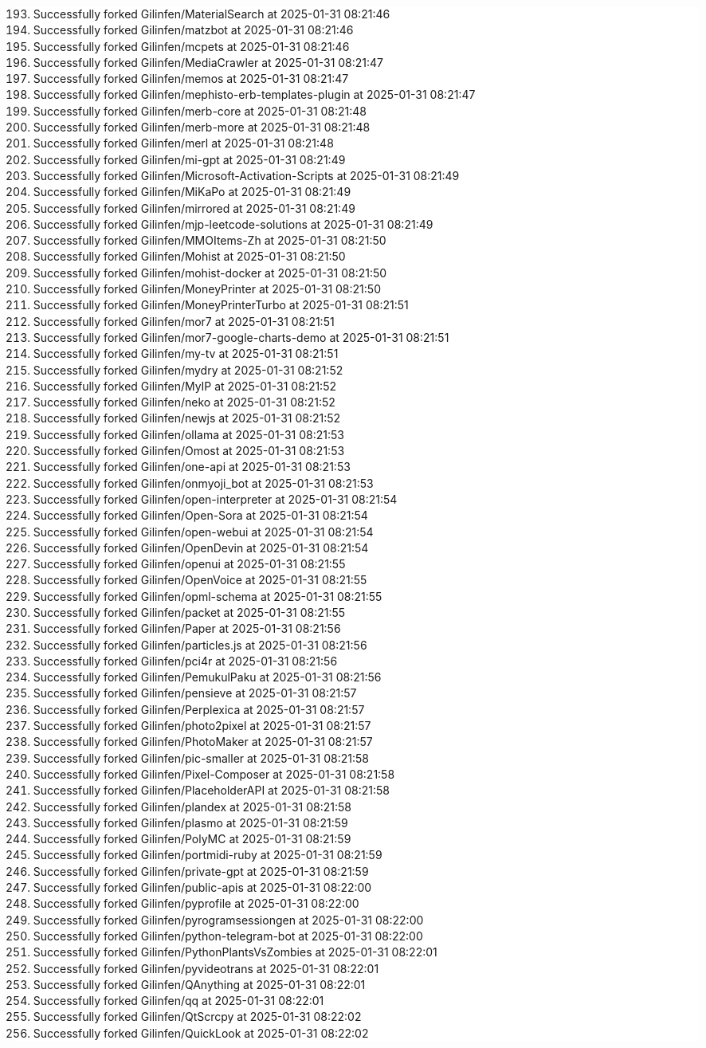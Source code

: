 193. Successfully forked Gilinfen/MaterialSearch at 2025-01-31 08:21:46
194. Successfully forked Gilinfen/matzbot at 2025-01-31 08:21:46
195. Successfully forked Gilinfen/mcpets at 2025-01-31 08:21:46
196. Successfully forked Gilinfen/MediaCrawler at 2025-01-31 08:21:47
197. Successfully forked Gilinfen/memos at 2025-01-31 08:21:47
198. Successfully forked Gilinfen/mephisto-erb-templates-plugin at 2025-01-31 08:21:47
199. Successfully forked Gilinfen/merb-core at 2025-01-31 08:21:48
200. Successfully forked Gilinfen/merb-more at 2025-01-31 08:21:48
201. Successfully forked Gilinfen/merl at 2025-01-31 08:21:48
202. Successfully forked Gilinfen/mi-gpt at 2025-01-31 08:21:49
203. Successfully forked Gilinfen/Microsoft-Activation-Scripts at 2025-01-31 08:21:49
204. Successfully forked Gilinfen/MiKaPo at 2025-01-31 08:21:49
205. Successfully forked Gilinfen/mirrored at 2025-01-31 08:21:49
206. Successfully forked Gilinfen/mjp-leetcode-solutions at 2025-01-31 08:21:49
207. Successfully forked Gilinfen/MMOItems-Zh at 2025-01-31 08:21:50
208. Successfully forked Gilinfen/Mohist at 2025-01-31 08:21:50
209. Successfully forked Gilinfen/mohist-docker at 2025-01-31 08:21:50
210. Successfully forked Gilinfen/MoneyPrinter at 2025-01-31 08:21:50
211. Successfully forked Gilinfen/MoneyPrinterTurbo at 2025-01-31 08:21:51
212. Successfully forked Gilinfen/mor7 at 2025-01-31 08:21:51
213. Successfully forked Gilinfen/mor7-google-charts-demo at 2025-01-31 08:21:51
214. Successfully forked Gilinfen/my-tv at 2025-01-31 08:21:51
215. Successfully forked Gilinfen/mydry at 2025-01-31 08:21:52
216. Successfully forked Gilinfen/MyIP at 2025-01-31 08:21:52
217. Successfully forked Gilinfen/neko at 2025-01-31 08:21:52
218. Successfully forked Gilinfen/newjs at 2025-01-31 08:21:52
219. Successfully forked Gilinfen/ollama at 2025-01-31 08:21:53
220. Successfully forked Gilinfen/Omost at 2025-01-31 08:21:53
221. Successfully forked Gilinfen/one-api at 2025-01-31 08:21:53
222. Successfully forked Gilinfen/onmyoji_bot at 2025-01-31 08:21:53
223. Successfully forked Gilinfen/open-interpreter at 2025-01-31 08:21:54
224. Successfully forked Gilinfen/Open-Sora at 2025-01-31 08:21:54
225. Successfully forked Gilinfen/open-webui at 2025-01-31 08:21:54
226. Successfully forked Gilinfen/OpenDevin at 2025-01-31 08:21:54
227. Successfully forked Gilinfen/openui at 2025-01-31 08:21:55
228. Successfully forked Gilinfen/OpenVoice at 2025-01-31 08:21:55
229. Successfully forked Gilinfen/opml-schema at 2025-01-31 08:21:55
230. Successfully forked Gilinfen/packet at 2025-01-31 08:21:55
231. Successfully forked Gilinfen/Paper at 2025-01-31 08:21:56
232. Successfully forked Gilinfen/particles.js at 2025-01-31 08:21:56
233. Successfully forked Gilinfen/pci4r at 2025-01-31 08:21:56
234. Successfully forked Gilinfen/PemukulPaku at 2025-01-31 08:21:56
235. Successfully forked Gilinfen/pensieve at 2025-01-31 08:21:57
236. Successfully forked Gilinfen/Perplexica at 2025-01-31 08:21:57
237. Successfully forked Gilinfen/photo2pixel at 2025-01-31 08:21:57
238. Successfully forked Gilinfen/PhotoMaker at 2025-01-31 08:21:57
239. Successfully forked Gilinfen/pic-smaller at 2025-01-31 08:21:58
240. Successfully forked Gilinfen/Pixel-Composer at 2025-01-31 08:21:58
241. Successfully forked Gilinfen/PlaceholderAPI at 2025-01-31 08:21:58
242. Successfully forked Gilinfen/plandex at 2025-01-31 08:21:58
243. Successfully forked Gilinfen/plasmo at 2025-01-31 08:21:59
244. Successfully forked Gilinfen/PolyMC at 2025-01-31 08:21:59
245. Successfully forked Gilinfen/portmidi-ruby at 2025-01-31 08:21:59
246. Successfully forked Gilinfen/private-gpt at 2025-01-31 08:21:59
247. Successfully forked Gilinfen/public-apis at 2025-01-31 08:22:00
248. Successfully forked Gilinfen/pyprofile at 2025-01-31 08:22:00
249. Successfully forked Gilinfen/pyrogramsessiongen at 2025-01-31 08:22:00
250. Successfully forked Gilinfen/python-telegram-bot at 2025-01-31 08:22:00
251. Successfully forked Gilinfen/PythonPlantsVsZombies at 2025-01-31 08:22:01
252. Successfully forked Gilinfen/pyvideotrans at 2025-01-31 08:22:01
253. Successfully forked Gilinfen/QAnything at 2025-01-31 08:22:01
254. Successfully forked Gilinfen/qq at 2025-01-31 08:22:01
255. Successfully forked Gilinfen/QtScrcpy at 2025-01-31 08:22:02
256. Successfully forked Gilinfen/QuickLook at 2025-01-31 08:22:02